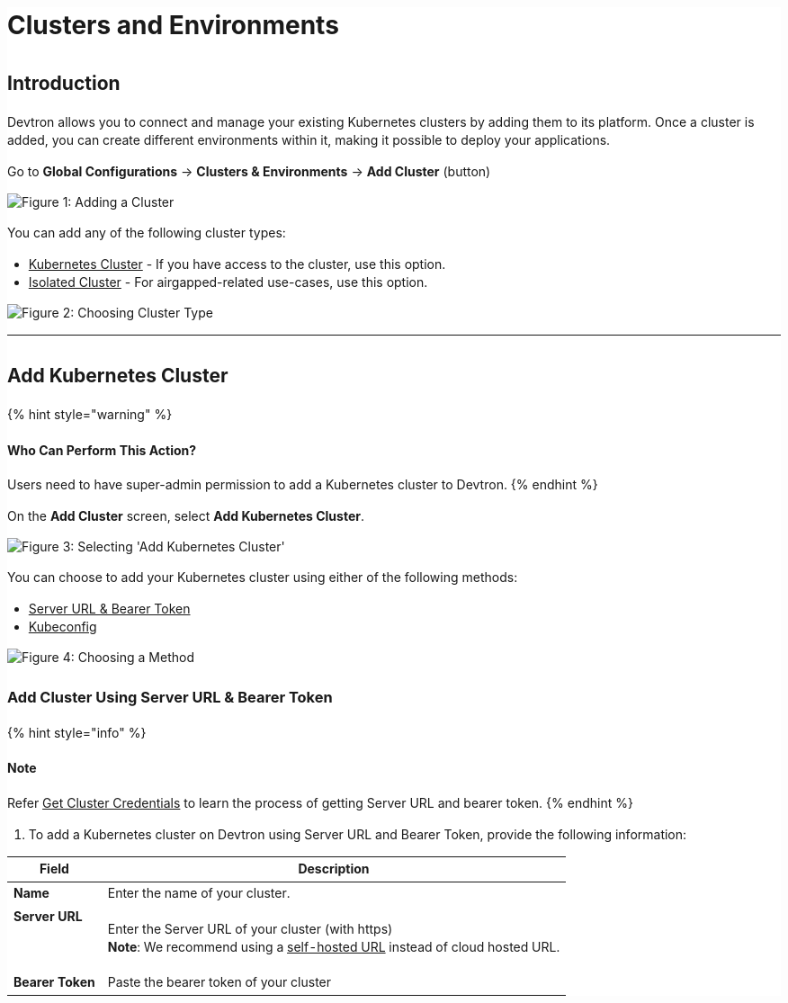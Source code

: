 # Clusters and Environments

## Introduction

Devtron allows you to connect and manage your existing Kubernetes clusters by adding them to its platform. Once a cluster is added, you can create different environments within it, making it possible to deploy your applications.

Go to **Global Configurations** → **Clusters & Environments** → **Add Cluster** (button)

![Figure 1: Adding a Cluster](https://devtron-public-asset.s3.us-east-2.amazonaws.com/images/global-configurations/cluster-and-environments/add-clusters-new.jpg)

You can add any of the following cluster types:

* [Kubernetes Cluster](broken-reference) - If you have access to the cluster, use this option.
* [Isolated Cluster](broken-reference) - For airgapped-related use-cases, use this option.

![Figure 2: Choosing Cluster Type](https://devtron-public-asset.s3.us-east-2.amazonaws.com/images/global-configurations/cluster-and-environments/add-cluster-screen.jpg)

***

## Add Kubernetes Cluster

{% hint style="warning" %}
#### Who Can Perform This Action?

Users need to have super-admin permission to add a Kubernetes cluster to Devtron.
{% endhint %}

On the **Add Cluster** screen, select **Add Kubernetes Cluster**.

![Figure 3: Selecting 'Add Kubernetes Cluster'](https://devtron-public-asset.s3.us-east-2.amazonaws.com/images/global-configurations/cluster-and-environments/select-kubernetes-cluster.jpg)

You can choose to add your Kubernetes cluster using either of the following methods:

* [Server URL & Bearer Token](broken-reference)
* [Kubeconfig](broken-reference)

![Figure 4: Choosing a Method](https://devtron-public-asset.s3.us-east-2.amazonaws.com/images/global-configurations/cluster-and-environments/choosing-method.jpg)

### Add Cluster Using Server URL & Bearer Token

{% hint style="info" %}
#### Note

Refer [Get Cluster Credentials](broken-reference) to learn the process of getting Server URL and bearer token.
{% endhint %}

1. To add a Kubernetes cluster on Devtron using Server URL and Bearer Token, provide the following information:

| Field            | Description                                                                                                                                                                         |
| ---------------- | ----------------------------------------------------------------------------------------------------------------------------------------------------------------------------------- |
| **Name**         | Enter the name of your cluster.                                                                                                                                                     |
| **Server URL**   | <p>Enter the Server URL of your cluster (with https)<br><strong>Note</strong>: We recommend using a <a href="broken-reference">self-hosted URL</a> instead of cloud hosted URL.</p> |
| **Bearer Token** | Paste the bearer token of your cluster                                                                                                                                              |
